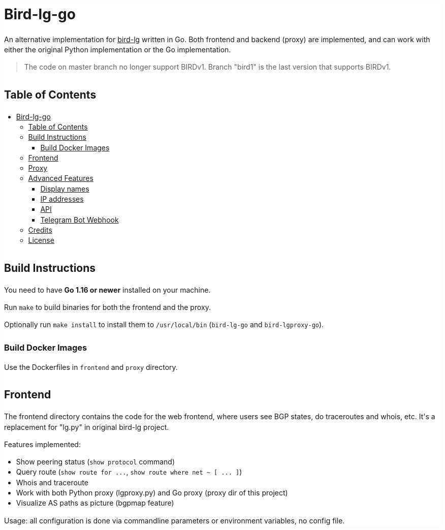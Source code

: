 # Bird-lg-go

An alternative implementation for [bird-lg](https://github.com/sileht/bird-lg) written in Go. Both frontend and backend (proxy) are implemented, and can work with either the original Python implementation or the Go implementation.

> The code on master branch no longer support BIRDv1. Branch "bird1" is the last version that supports BIRDv1.

## Table of Contents

- [Bird-lg-go](#bird-lg-go)
  - [Table of Contents](#table-of-contents)
  - [Build Instructions](#build-instructions)
    - [Build Docker Images](#build-docker-images)
  - [Frontend](#frontend)
  - [Proxy](#proxy)
  - [Advanced Features](#advanced-features)
    - [Display names](#display-names)
    - [IP addresses](#ip-addresses)
    - [API](#api)
    - [Telegram Bot Webhook](#telegram-bot-webhook)
  - [Credits](#credits)
  - [License](#license)

## Build Instructions

You need to have **Go 1.16 or newer** installed on your machine.

Run `make` to build binaries for both the frontend and the proxy.

Optionally run `make install` to install them to `/usr/local/bin` (`bird-lg-go` and `bird-lgproxy-go`).

### Build Docker Images

Use the Dockerfiles in `frontend` and `proxy` directory.

## Frontend

The frontend directory contains the code for the web frontend, where users see BGP states, do traceroutes and whois, etc. It's a replacement for "lg.py" in original bird-lg project.

Features implemented:

- Show peering status (`show protocol` command)
- Query route (`show route for ...`, `show route where net ~ [ ... ]`)
- Whois and traceroute
- Work with both Python proxy (lgproxy.py) and Go proxy (proxy dir of this project)
- Visualize AS paths as picture (bgpmap feature)

Usage: all configuration is done via commandline parameters or environment variables, no config file.
